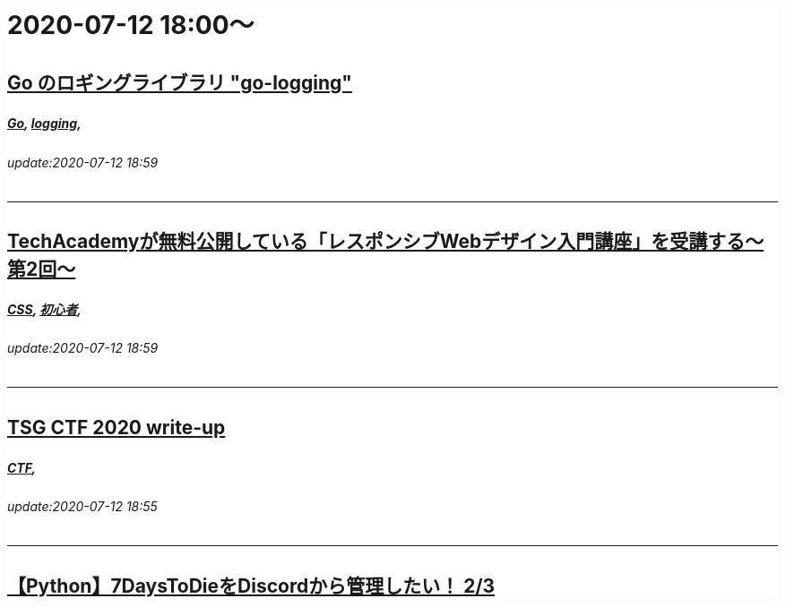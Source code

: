 


# 2020-07-12 18:00～
## [Go のロギングライブラリ "go-logging"](https://qiita.com/RW_876/items/ca348dc96e6656b2052f)
##### [Go](https://qiita.com/tags/Go), [logging](https://qiita.com/tags/logging), 
###### update:2020-07-12 18:59
---
## [TechAcademyが無料公開している「レスポンシブWebデザイン入門講座」を受講する～第2回～](https://qiita.com/MakoMakoMakotsu/items/2e358c6c1113b4537bc4)
##### [CSS](https://qiita.com/tags/CSS), [初心者](https://qiita.com/tags/初心者), 
###### update:2020-07-12 18:59
---
## [TSG CTF 2020 write-up](https://qiita.com/kusano_k/items/d5511f3650804b57eda6)
##### [CTF](https://qiita.com/tags/CTF), 
###### update:2020-07-12 18:55
---
## [【Python】7DaysToDieをDiscordから管理したい！ 2/3](https://qiita.com/Trusted_Dream/items/c7d5187c5e8124cd6f36)
